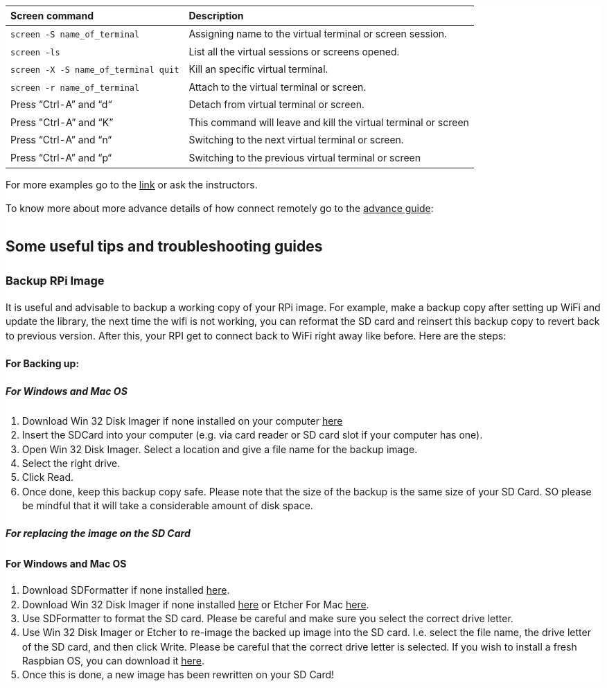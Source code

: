 |Screen command| Description|
|:-------------|:-----------|
| ```screen -S name_of_terminal```    | Assigning name to the virtual terminal or screen session.|
|```screen -ls``` | List all the virtual sessions or screens opened. |
|```screen -X -S name_of_terminal quit```| Kill an specific virtual terminal.|
|```screen -r name_of_terminal```| Attach to the virtual terminal or screen.|
| Press “Ctrl-A” and “d“ | Detach from virtual terminal  or screen.|
| Press "Ctrl-A” and “K” | This command will leave and kill the virtual terminal or screen |
| Press “Ctrl-A” and “n“ | Switching to the next virtual terminal or screen.|
|Press “Ctrl-A” and “p“ | Switching to the previous virtual terminal or screen|

For more examples go to the [link](http://www.tecmint.com/screen-command-examples-to-manage-linux-terminals/) or ask the instructors.

To know more about more advance details of how connect remotely go to the [advance guide](Advance_remoteconection.md):

## Some useful tips and troubleshooting guides

### Backup RPi Image

It is useful and advisable to backup a working copy of your RPi image. For example, make a backup copy after setting up WiFi and update the library, the next time the wifi is not working, you can reformat the SD card and reinsert this backup copy to revert back to previous version. After this, your RPI get to connect back to WiFi right away like before. Here are the steps:

#### For Backing up:

##### For Windows and Mac OS

1. Download Win 32 Disk Imager if none installed on your computer [here]( https://sourceforge.net/projects/win32diskimager/)
2. Insert the SDCard into your computer (e.g. via card reader or SD card slot if your computer has one).
3. Open Win 32 Disk Imager. Select a location and give a file name for the backup image.
4. Select the right drive.
5. Click Read.
6. Once done, keep this backup copy safe. Please note that the size of the backup is the same size of your SD Card. SO please be mindful that it will take a considerable amount of disk space.

##### For replacing the image on the SD Card

#### For Windows and Mac OS

1. Download SDFormatter if none installed [here](https://www.sdcard.org/downloads/formatter_4/).
2. Download Win 32 Disk Imager if none installed [here](https://sourceforge.net/projects/win32diskimager/) or Etcher For Mac [here](https://www.etcher.io).
3. Use SDFormatter to format the SD card. Please be careful and make sure you select the correct drive letter.
4. Use Win 32 Disk Imager or Etcher to re-image the backed up image into the SD card. I.e. select the file name, the drive letter of the SD card, and then click Write. Please be careful that the correct drive letter is selected. If you wish to install a fresh Raspbian OS, you can download it [here](www.raspberrypi.org).
5. Once this is done, a new image has been rewritten on your SD Card!
